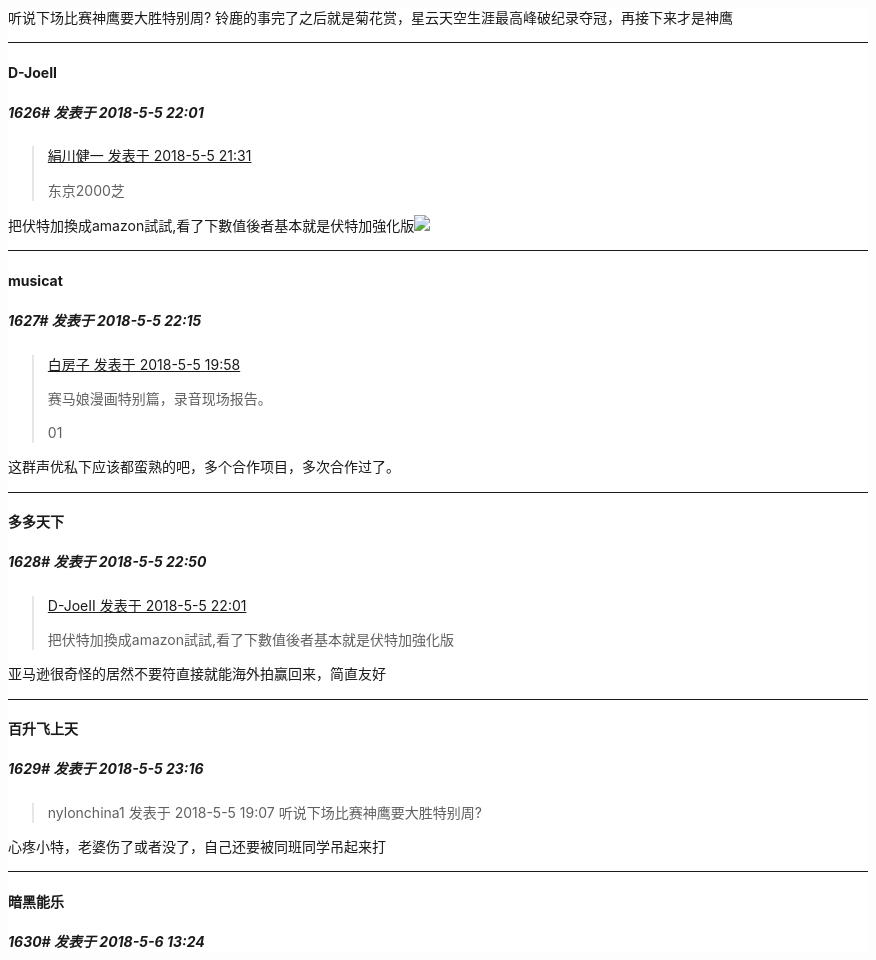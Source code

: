 听说下场比赛神鹰要大胜特别周?</blockquote>
铃鹿的事完了之后就是菊花赏，星云天空生涯最高峰破纪录夺冠，再接下来才是神鹰


-----

####  D-JoeII  
##### 1626#       发表于 2018-5-5 22:01


<blockquote><a href="httphttps://bbs.saraba1st.com/2b/forum.php?mod=redirect&amp;goto=findpost&amp;pid=39489095&amp;ptid=1590696" target="_blank">絹川健一 发表于 2018-5-5 21:31</a>

东京2000芝</blockquote>
把伏特加換成amazon試試,看了下數值後者基本就是伏特加強化版<img src="https://static.saraba1st.com/image/smiley/face2017/068.png" referrerpolicy="no-referrer">


-----

####  musicat  
##### 1627#       发表于 2018-5-5 22:15


<blockquote><a href="httphttps://bbs.saraba1st.com/2b/forum.php?mod=redirect&amp;goto=findpost&amp;pid=39488136&amp;ptid=1590696" target="_blank">白房子 发表于 2018-5-5 19:58</a>

赛马娘漫画特别篇，录音现场报告。

01</blockquote>
这群声优私下应该都蛮熟的吧，多个合作项目，多次合作过了。


-----

####  多多天下  
##### 1628#       发表于 2018-5-5 22:50


<blockquote><a href="httphttps://bbs.saraba1st.com/2b/forum.php?mod=redirect&amp;goto=findpost&amp;pid=39489414&amp;ptid=1590696" target="_blank">D-JoeII 发表于 2018-5-5 22:01</a>

把伏特加換成amazon試試,看了下數值後者基本就是伏特加強化版</blockquote>
亚马逊很奇怪的居然不要符直接就能海外拍赢回来，简直友好


-----

####  百升飞上天  
##### 1629#       发表于 2018-5-5 23:16


<blockquote>nylonchina1 发表于 2018-5-5 19:07
听说下场比赛神鹰要大胜特别周?</blockquote>
心疼小特，老婆伤了或者没了，自己还要被同班同学吊起来打


-----

####  暗黑能乐  
##### 1630#       发表于 2018-5-6 13:24
